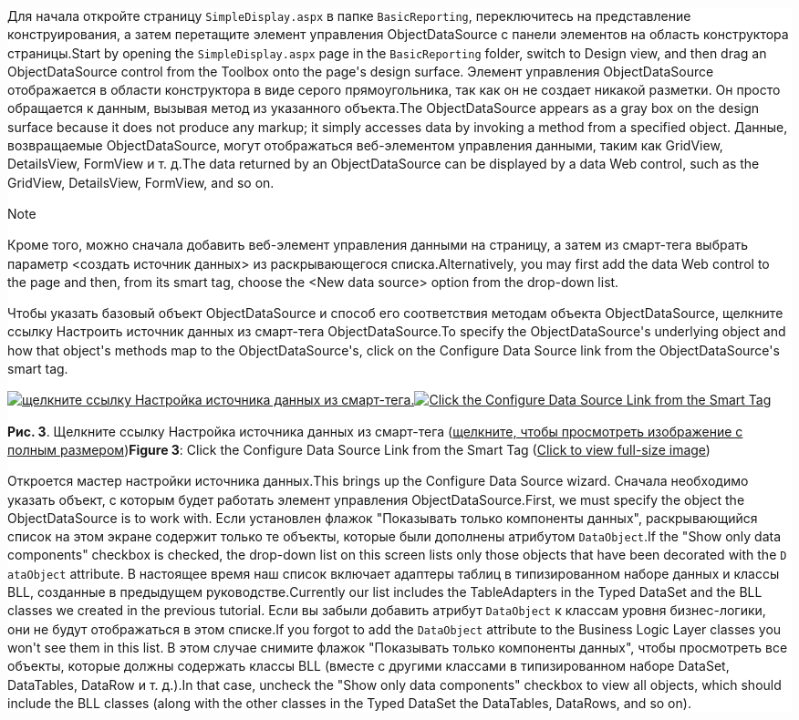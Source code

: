 <span data-ttu-id="2d58f-127">Для начала откройте страницу `SimpleDisplay.aspx` в папке `BasicReporting`, переключитесь на представление конструирования, а затем перетащите элемент управления ObjectDataSource с панели элементов на область конструктора страницы.</span><span class="sxs-lookup"><span data-stu-id="2d58f-127">Start by opening the `SimpleDisplay.aspx` page in the `BasicReporting` folder, switch to Design view, and then drag an ObjectDataSource control from the Toolbox onto the page's design surface.</span></span> <span data-ttu-id="2d58f-128">Элемент управления ObjectDataSource отображается в области конструктора в виде серого прямоугольника, так как он не создает никакой разметки. Он просто обращается к данным, вызывая метод из указанного объекта.</span><span class="sxs-lookup"><span data-stu-id="2d58f-128">The ObjectDataSource appears as a gray box on the design surface because it does not produce any markup; it simply accesses data by invoking a method from a specified object.</span></span> <span data-ttu-id="2d58f-129">Данные, возвращаемые ObjectDataSource, могут отображаться веб-элементом управления данными, таким как GridView, DetailsView, FormView и т. д.</span><span class="sxs-lookup"><span data-stu-id="2d58f-129">The data returned by an ObjectDataSource can be displayed by a data Web control, such as the GridView, DetailsView, FormView, and so on.</span></span>

> [!NOTE]
> <span data-ttu-id="2d58f-130">Кроме того, можно сначала добавить веб-элемент управления данными на страницу, а затем из смарт-тега выбрать параметр &lt;создать источник данных&gt; из раскрывающегося списка.</span><span class="sxs-lookup"><span data-stu-id="2d58f-130">Alternatively, you may first add the data Web control to the page and then, from its smart tag, choose the &lt;New data source&gt; option from the drop-down list.</span></span>

<span data-ttu-id="2d58f-131">Чтобы указать базовый объект ObjectDataSource и способ его соответствия методам объекта ObjectDataSource, щелкните ссылку Настроить источник данных из смарт-тега ObjectDataSource.</span><span class="sxs-lookup"><span data-stu-id="2d58f-131">To specify the ObjectDataSource's underlying object and how that object's methods map to the ObjectDataSource's, click on the Configure Data Source link from the ObjectDataSource's smart tag.</span></span>

<span data-ttu-id="2d58f-132">[![щелкните ссылку Настройка источника данных из смарт-тега.](displaying-data-with-the-objectdatasource-vb/_static/image6.png)](displaying-data-with-the-objectdatasource-vb/_static/image5.png)</span><span class="sxs-lookup"><span data-stu-id="2d58f-132">[![Click the Configure Data Source Link from the Smart Tag](displaying-data-with-the-objectdatasource-vb/_static/image6.png)](displaying-data-with-the-objectdatasource-vb/_static/image5.png)</span></span>

<span data-ttu-id="2d58f-133">**Рис. 3**. Щелкните ссылку Настройка источника данных из смарт-тега ([щелкните, чтобы просмотреть изображение с полным размером](displaying-data-with-the-objectdatasource-vb/_static/image7.png))</span><span class="sxs-lookup"><span data-stu-id="2d58f-133">**Figure 3**: Click the Configure Data Source Link from the Smart Tag ([Click to view full-size image](displaying-data-with-the-objectdatasource-vb/_static/image7.png))</span></span>

<span data-ttu-id="2d58f-134">Откроется мастер настройки источника данных.</span><span class="sxs-lookup"><span data-stu-id="2d58f-134">This brings up the Configure Data Source wizard.</span></span> <span data-ttu-id="2d58f-135">Сначала необходимо указать объект, с которым будет работать элемент управления ObjectDataSource.</span><span class="sxs-lookup"><span data-stu-id="2d58f-135">First, we must specify the object the ObjectDataSource is to work with.</span></span> <span data-ttu-id="2d58f-136">Если установлен флажок "Показывать только компоненты данных", раскрывающийся список на этом экране содержит только те объекты, которые были дополнены атрибутом `DataObject`.</span><span class="sxs-lookup"><span data-stu-id="2d58f-136">If the "Show only data components" checkbox is checked, the drop-down list on this screen lists only those objects that have been decorated with the `DataObject` attribute.</span></span> <span data-ttu-id="2d58f-137">В настоящее время наш список включает адаптеры таблиц в типизированном наборе данных и классы BLL, созданные в предыдущем руководстве.</span><span class="sxs-lookup"><span data-stu-id="2d58f-137">Currently our list includes the TableAdapters in the Typed DataSet and the BLL classes we created in the previous tutorial.</span></span> <span data-ttu-id="2d58f-138">Если вы забыли добавить атрибут `DataObject` к классам уровня бизнес-логики, они не будут отображаться в этом списке.</span><span class="sxs-lookup"><span data-stu-id="2d58f-138">If you forgot to add the `DataObject` attribute to the Business Logic Layer classes you won't see them in this list.</span></span> <span data-ttu-id="2d58f-139">В этом случае снимите флажок "Показывать только компоненты данных", чтобы просмотреть все объекты, которые должны содержать классы BLL (вместе с другими классами в типизированном наборе DataSet, DataTables, DataRow и т. д.).</span><span class="sxs-lookup"><span data-stu-id="2d58f-139">In that case, uncheck the "Show only data components" checkbox to view all objects, which should include the BLL classes (along with the other classes in the Typed DataSet the DataTables, DataRows, and so on).</span></span>
